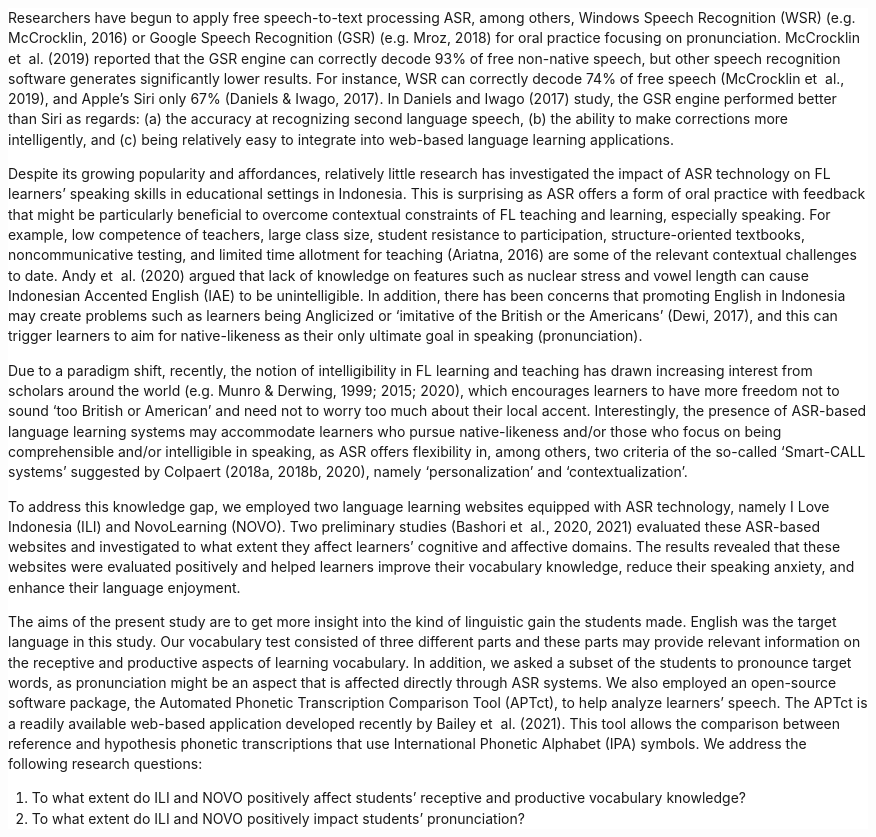 Researchers have begun to apply free speech-to-text processing ASR, among others, Windows Speech Recognition (WSR) (e.g. McCrocklin, 2016) or Google Speech Recognition (GSR) (e.g. Mroz, 2018) for oral practice focusing on pronunciation. McCrocklin et  al. (2019) reported that the GSR engine can correctly decode $9 3 \%$ of free non-native speech, but other speech recognition software generates significantly lower results. For instance, WSR can correctly decode $7 4 \%$ of free speech (McCrocklin et  al., 2019), and Apple’s Siri only $6 7 \%$ (Daniels & Iwago, 2017). In Daniels and Iwago (2017) study, the GSR engine performed better than Siri as regards: (a) the accuracy at recognizing second language speech, (b) the ability to make corrections more intelligently, and (c) being relatively easy to integrate into web-based language learning applications.

Despite its growing popularity and affordances, relatively little research has investigated the impact of ASR technology on FL learners’ speaking skills in educational settings in Indonesia. This is surprising as ASR offers a form of oral practice with feedback that might be particularly beneficial to overcome contextual constraints of FL teaching and learning, especially speaking. For example, low competence of teachers, large class size, student resistance to participation, structure-oriented textbooks, noncommunicative testing, and limited time allotment for teaching (Ariatna, 2016) are some of the relevant contextual challenges to date. Andy et  al. (2020) argued that lack of knowledge on features such as nuclear stress and vowel length can cause Indonesian Accented English (IAE) to be unintelligible. In addition, there has been concerns that promoting English in Indonesia may create problems such as learners being Anglicized or ‘imitative of the British or the Americans’ (Dewi, 2017), and this can trigger learners to aim for native-likeness as their only ultimate goal in speaking (pronunciation).

Due to a paradigm shift, recently, the notion of intelligibility in FL learning and teaching has drawn increasing interest from scholars around the world (e.g. Munro & Derwing, 1999; 2015; 2020), which encourages learners to have more freedom not to sound ‘too British or American’ and need not to worry too much about their local accent. Interestingly, the presence of ASR-based language learning systems may accommodate learners who pursue native-likeness and/or those who focus on being comprehensible and/or intelligible in speaking, as ASR offers flexibility in, among others, two criteria of the so-called ‘Smart-CALL systems’ suggested by Colpaert (2018a, 2018b, 2020), namely ‘personalization’ and ‘contextualization’.

To address this knowledge gap, we employed two language learning websites equipped with ASR technology, namely I Love Indonesia (ILI) and NovoLearning (NOVO). Two preliminary studies (Bashori et  al., 2020, 2021) evaluated these ASR-based websites and investigated to what extent they affect learners’ cognitive and affective domains. The results revealed that these websites were evaluated positively and helped learners improve their vocabulary knowledge, reduce their speaking anxiety, and enhance their language enjoyment.

The aims of the present study are to get more insight into the kind of linguistic gain the students made. English was the target language in this study. Our vocabulary test consisted of three different parts and these parts may provide relevant information on the receptive and productive aspects of learning vocabulary. In addition, we asked a subset of the students to pronounce target words, as pronunciation might be an aspect that is affected directly through ASR systems. We also employed an open-source software package, the Automated Phonetic Transcription Comparison Tool (APTct), to help analyze learners’ speech. The APTct is a readily available web-based application developed recently by Bailey et  al. (2021). This tool allows the comparison between reference and hypothesis phonetic transcriptions that use International Phonetic Alphabet (IPA) symbols. We address the following research questions:

1. To what extent do ILI and NOVO positively affect students’ receptive and productive vocabulary knowledge?   
2. To what extent do ILI and NOVO positively impact students’ pronunciation?
